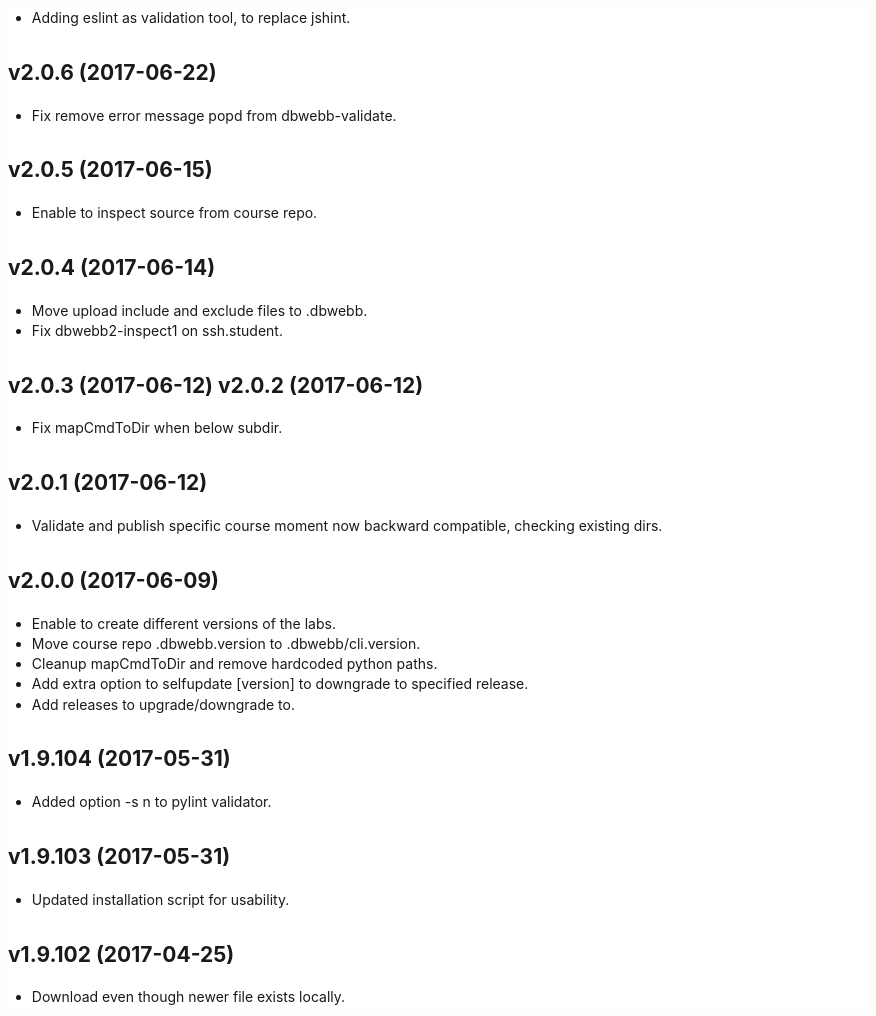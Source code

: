 * Adding eslint as validation tool, to replace jshint.


v2.0.6 (2017-06-22)
-------------------

* Fix remove error message popd from dbwebb-validate.


v2.0.5 (2017-06-15)
-------------------

* Enable to inspect source from course repo.


v2.0.4 (2017-06-14)
-------------------

* Move upload include and exclude files to .dbwebb.
* Fix dbwebb2-inspect1 on ssh.student.


v2.0.3 (2017-06-12)
v2.0.2 (2017-06-12)
-------------------

* Fix mapCmdToDir when below subdir.


v2.0.1 (2017-06-12)
-------------------

* Validate and publish specific course moment now backward compatible, checking existing dirs.


v2.0.0 (2017-06-09)
-------------------

* Enable to create different versions of the labs.
* Move course repo .dbwebb.version to .dbwebb/cli.version.
* Cleanup mapCmdToDir and remove hardcoded python paths.
* Add extra option to selfupdate [version] to downgrade to specified release.
* Add releases to upgrade/downgrade to.


v1.9.104 (2017-05-31)
-------------------

* Added option -s n to pylint validator.


v1.9.103 (2017-05-31)
-------------------

* Updated installation script for usability.


v1.9.102 (2017-04-25)
-------------------

* Download even though newer file exists locally.
